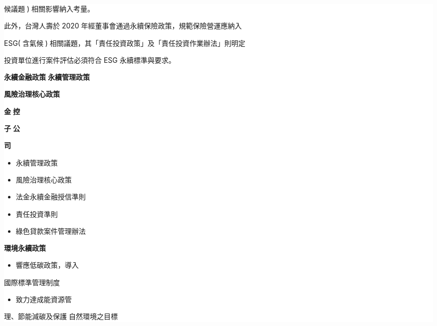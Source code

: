 
候議題 ) 相關影響納入考量。



此外，台灣人壽於 2020 年經董事會通過永續保險政策，規範保險營運應納入


ESG( 含氣候 ) 相關議題，其「責任投資政策」及「責任投資作業辦法」則明定


投資單位進行案件評估必須符合 ESG 永續標準與要求。


**永續金融政策** **永續管理政策**



**風險治理核心政策**







**金**
**控**


**子**
**公**

**司**






- 永續管理政策

- 風險治理核心政策

- 法金永續金融授信準則

- 責任投資準則

- 綠色貸款案件管理辦法













**環境永續政策**


- 響應低碳政策，導入

國際標準管理制度

- 致力達成能資源管

理、節能減碳及保護
自然環境之目標
